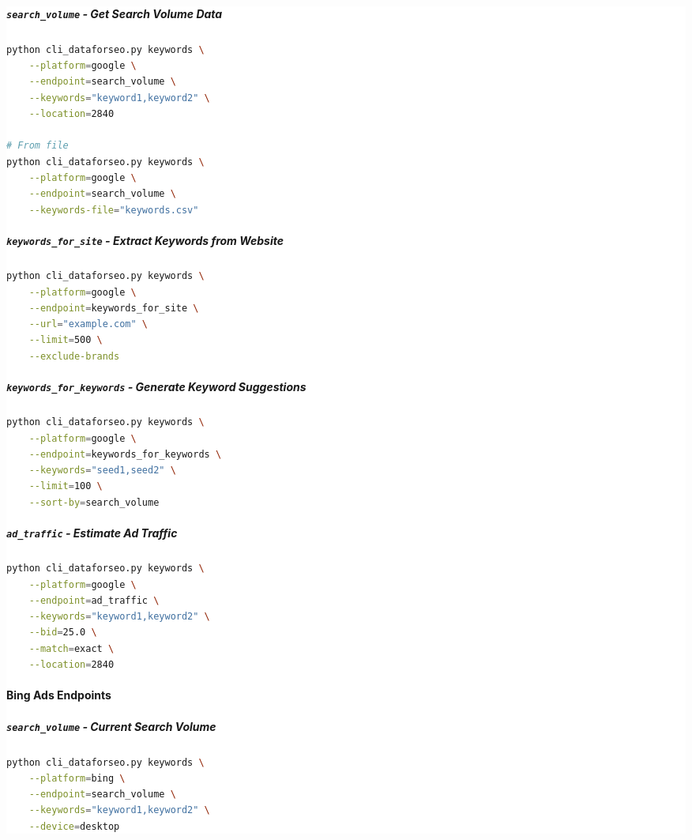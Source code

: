 ##### `search_volume` - Get Search Volume Data
```bash
python cli_dataforseo.py keywords \
    --platform=google \
    --endpoint=search_volume \
    --keywords="keyword1,keyword2" \
    --location=2840

# From file
python cli_dataforseo.py keywords \
    --platform=google \
    --endpoint=search_volume \
    --keywords-file="keywords.csv"
```

##### `keywords_for_site` - Extract Keywords from Website
```bash
python cli_dataforseo.py keywords \
    --platform=google \
    --endpoint=keywords_for_site \
    --url="example.com" \
    --limit=500 \
    --exclude-brands
```

##### `keywords_for_keywords` - Generate Keyword Suggestions
```bash
python cli_dataforseo.py keywords \
    --platform=google \
    --endpoint=keywords_for_keywords \
    --keywords="seed1,seed2" \
    --limit=100 \
    --sort-by=search_volume
```

##### `ad_traffic` - Estimate Ad Traffic
```bash
python cli_dataforseo.py keywords \
    --platform=google \
    --endpoint=ad_traffic \
    --keywords="keyword1,keyword2" \
    --bid=25.0 \
    --match=exact \
    --location=2840
```

#### Bing Ads Endpoints

##### `search_volume` - Current Search Volume
```bash
python cli_dataforseo.py keywords \
    --platform=bing \
    --endpoint=search_volume \
    --keywords="keyword1,keyword2" \
    --device=desktop
```
